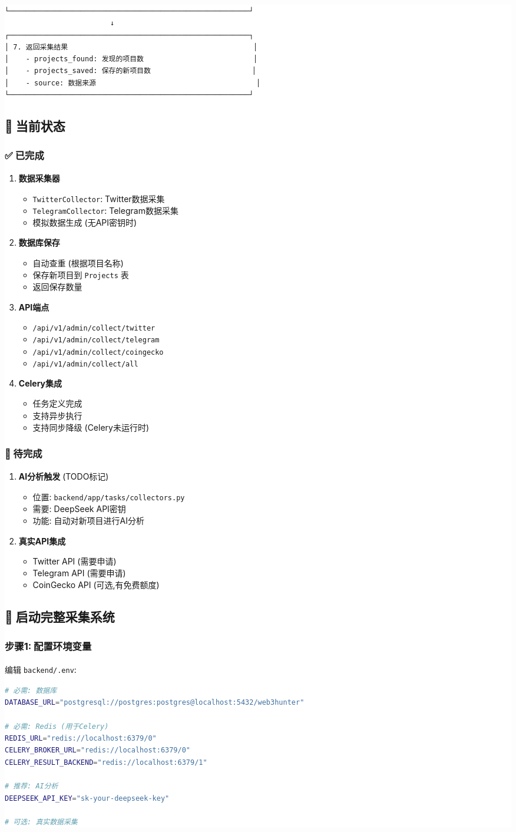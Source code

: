 ```
└─────────────────────────────────────────────────────────┘
                         ↓
┌─────────────────────────────────────────────────────────┐
│ 7. 返回采集结果                                            │
│    - projects_found: 发现的项目数                          │
│    - projects_saved: 保存的新项目数                        │
│    - source: 数据来源                                      │
└─────────────────────────────────────────────────────────┘
```

## 🎯 当前状态

### ✅ 已完成
1. **数据采集器**
   - `TwitterCollector`: Twitter数据采集
   - `TelegramCollector`: Telegram数据采集
   - 模拟数据生成 (无API密钥时)

2. **数据库保存**
   - 自动查重 (根据项目名称)
   - 保存新项目到 `Projects` 表
   - 返回保存数量

3. **API端点**
   - `/api/v1/admin/collect/twitter`
   - `/api/v1/admin/collect/telegram`
   - `/api/v1/admin/collect/coingecko`
   - `/api/v1/admin/collect/all`

4. **Celery集成**
   - 任务定义完成
   - 支持异步执行
   - 支持同步降级 (Celery未运行时)

### 🔧 待完成

1. **AI分析触发** (TODO标记)
   - 位置: `backend/app/tasks/collectors.py`
   - 需要: DeepSeek API密钥
   - 功能: 自动对新项目进行AI分析

2. **真实API集成**
   - Twitter API (需要申请)
   - Telegram API (需要申请)
   - CoinGecko API (可选,有免费额度)

## 🚀 启动完整采集系统

### 步骤1: 配置环境变量

编辑 `backend/.env`:
```bash
# 必需: 数据库
DATABASE_URL="postgresql://postgres:postgres@localhost:5432/web3hunter"

# 必需: Redis (用于Celery)
REDIS_URL="redis://localhost:6379/0"
CELERY_BROKER_URL="redis://localhost:6379/0"
CELERY_RESULT_BACKEND="redis://localhost:6379/1"

# 推荐: AI分析
DEEPSEEK_API_KEY="sk-your-deepseek-key"

# 可选: 真实数据采集
```